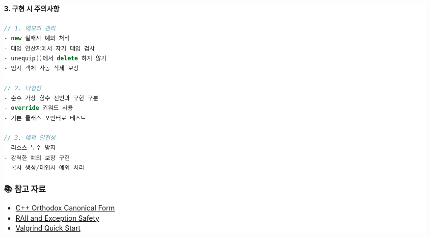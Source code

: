 #### 3. 구현 시 주의사항
```cpp
// 1. 메모리 관리
- new 실패시 예외 처리
- 대입 연산자에서 자기 대입 검사
- unequip()에서 delete 하지 않기
- 임시 객체 자동 삭제 보장

// 2. 다형성
- 순수 가상 함수 선언과 구현 구분
- override 키워드 사용
- 기본 클래스 포인터로 테스트

// 3. 예외 안전성
- 리소스 누수 방지
- 강력한 예외 보장 구현
- 복사 생성/대입시 예외 처리
```

### 📚 참고 자료
- [C++ Orthodox Canonical Form](https://isocpp.org/wiki/faq/virtual-functions#virtual-dtors)
- [RAII and Exception Safety](https://isocpp.github.io/CppCoreGuidelines/CppCoreGuidelines#r-resource-management)
- [Valgrind Quick Start](https://valgrind.org/docs/manual/quick-start.html)